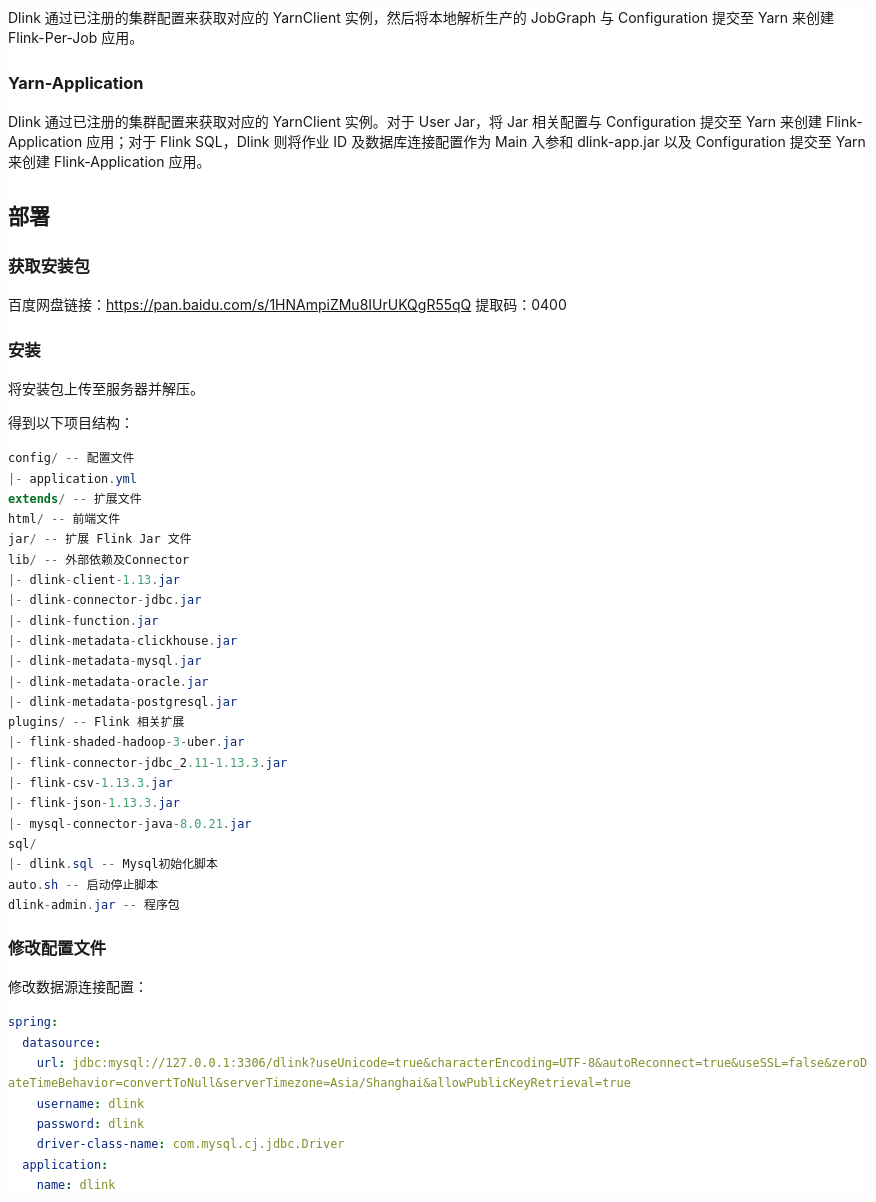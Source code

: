 Dlink 通过已注册的集群配置来获取对应的 YarnClient 实例，然后将本地解析生产的 JobGraph 与 Configuration 提交至 Yarn 来创建 Flink-Per-Job 应用。

### Yarn-Application

Dlink 通过已注册的集群配置来获取对应的 YarnClient 实例。对于 User Jar，将 Jar 相关配置与 Configuration 提交至 Yarn 来创建 Flink-Application 应用；对于 Flink SQL，Dlink 则将作业 ID 及数据库连接配置作为 Main 入参和 dlink-app.jar 以及 Configuration 提交至 Yarn 来创建 Flink-Application 应用。

## 部署

### 获取安装包

百度网盘链接：https://pan.baidu.com/s/1HNAmpiZMu8IUrUKQgR55qQ 
		提取码：0400 

### 安装

将安装包上传至服务器并解压。

得到以下项目结构：

```java
config/ -- 配置文件
|- application.yml
extends/ -- 扩展文件
html/ -- 前端文件
jar/ -- 扩展 Flink Jar 文件
lib/ -- 外部依赖及Connector
|- dlink-client-1.13.jar
|- dlink-connector-jdbc.jar
|- dlink-function.jar
|- dlink-metadata-clickhouse.jar
|- dlink-metadata-mysql.jar
|- dlink-metadata-oracle.jar
|- dlink-metadata-postgresql.jar
plugins/ -- Flink 相关扩展
|- flink-shaded-hadoop-3-uber.jar
|- flink-connector-jdbc_2.11-1.13.3.jar
|- flink-csv-1.13.3.jar
|- flink-json-1.13.3.jar
|- mysql-connector-java-8.0.21.jar
sql/
|- dlink.sql -- Mysql初始化脚本
auto.sh -- 启动停止脚本
dlink-admin.jar -- 程序包
```

### 修改配置文件

修改数据源连接配置：

```yaml
spring:
  datasource:
    url: jdbc:mysql://127.0.0.1:3306/dlink?useUnicode=true&characterEncoding=UTF-8&autoReconnect=true&useSSL=false&zeroDateTimeBehavior=convertToNull&serverTimezone=Asia/Shanghai&allowPublicKeyRetrieval=true
    username: dlink
    password: dlink
    driver-class-name: com.mysql.cj.jdbc.Driver
  application:
    name: dlink
```
